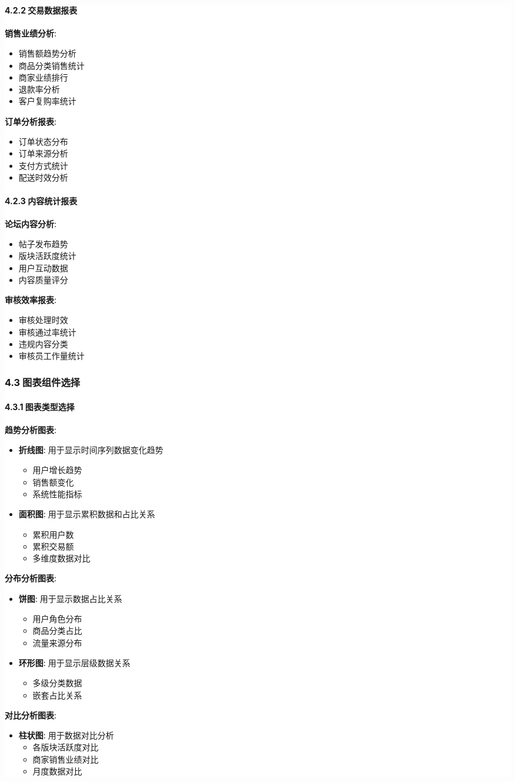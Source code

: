#### 4.2.2 交易数据报表

**销售业绩分析**:
- 销售额趋势分析
- 商品分类销售统计
- 商家业绩排行
- 退款率分析
- 客户复购率统计

**订单分析报表**:
- 订单状态分布
- 订单来源分析
- 支付方式统计
- 配送时效分析

#### 4.2.3 内容统计报表

**论坛内容分析**:
- 帖子发布趋势
- 版块活跃度统计
- 用户互动数据
- 内容质量评分

**审核效率报表**:
- 审核处理时效
- 审核通过率统计
- 违规内容分类
- 审核员工作量统计

### 4.3 图表组件选择

#### 4.3.1 图表类型选择

**趋势分析图表**:
- **折线图**: 用于显示时间序列数据变化趋势
  - 用户增长趋势
  - 销售额变化
  - 系统性能指标

- **面积图**: 用于显示累积数据和占比关系
  - 累积用户数
  - 累积交易额
  - 多维度数据对比

**分布分析图表**:
- **饼图**: 用于显示数据占比关系
  - 用户角色分布
  - 商品分类占比
  - 流量来源分布

- **环形图**: 用于显示层级数据关系
  - 多级分类数据
  - 嵌套占比关系

**对比分析图表**:
- **柱状图**: 用于数据对比分析
  - 各版块活跃度对比
  - 商家销售业绩对比
  - 月度数据对比

